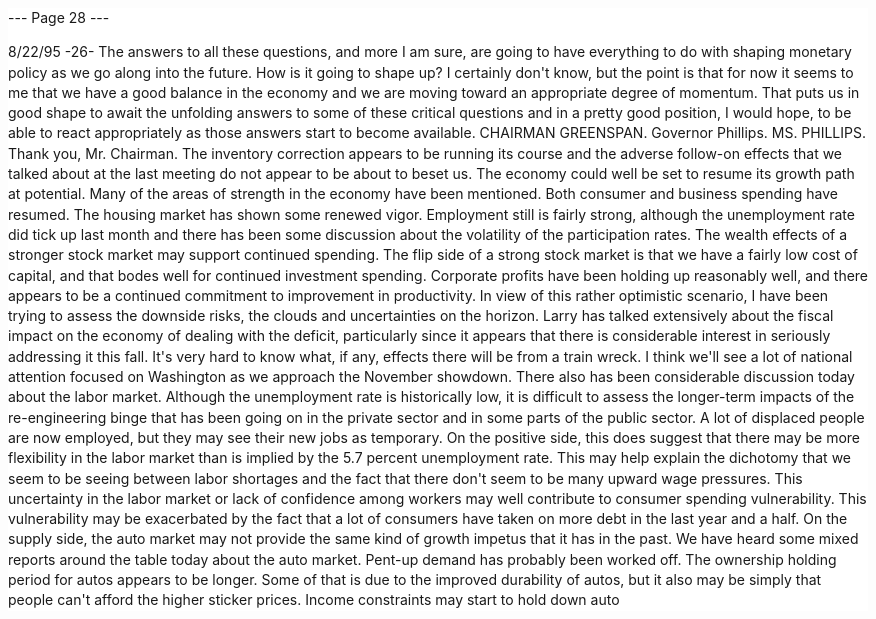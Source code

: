--- Page 28 ---

8/22/95 -26-
The answers to all these questions, and more I am sure, are
going to have everything to do with shaping monetary policy as we go
along into the future. How is it going to shape up? I certainly
don't know, but the point is that for now it seems to me that we have
a good balance in the economy and we are moving toward an appropriate
degree of momentum. That puts us in good shape to await the unfolding
answers to some of these critical questions and in a pretty good
position, I would hope, to be able to react appropriately as those
answers start to become available.
CHAIRMAN GREENSPAN. Governor Phillips.
MS. PHILLIPS. Thank you, Mr. Chairman. The inventory
correction appears to be running its course and the adverse follow-on
effects that we talked about at the last meeting do not appear to be
about to beset us. The economy could well be set to resume its growth
path at potential. Many of the areas of strength in the economy have
been mentioned. Both consumer and business spending have resumed.
The housing market has shown some renewed vigor. Employment still is
fairly strong, although the unemployment rate did tick up last month
and there has been some discussion about the volatility of the
participation rates. The wealth effects of a stronger stock market
may support continued spending. The flip side of a strong stock
market is that we have a fairly low cost of capital, and that bodes
well for continued investment spending. Corporate profits have been
holding up reasonably well, and there appears to be a continued
commitment to improvement in productivity.
In view of this rather optimistic scenario, I have been
trying to assess the downside risks, the clouds and uncertainties on
the horizon. Larry has talked extensively about the fiscal impact on
the economy of dealing with the deficit, particularly since it appears
that there is considerable interest in seriously addressing it this
fall. It's very hard to know what, if any, effects there will be from
a train wreck. I think we'll see a lot of national attention focused
on Washington as we approach the November showdown.
There also has been considerable discussion today about the
labor market. Although the unemployment rate is historically low, it
is difficult to assess the longer-term impacts of the re-engineering
binge that has been going on in the private sector and in some parts
of the public sector. A lot of displaced people are now employed, but
they may see their new jobs as temporary. On the positive side, this
does suggest that there may be more flexibility in the labor market
than is implied by the 5.7 percent unemployment rate. This may help
explain the dichotomy that we seem to be seeing between labor
shortages and the fact that there don't seem to be many upward wage
pressures. This uncertainty in the labor market or lack of confidence
among workers may well contribute to consumer spending vulnerability.
This vulnerability may be exacerbated by the fact that a lot of
consumers have taken on more debt in the last year and a half. On the
supply side, the auto market may not provide the same kind of growth
impetus that it has in the past. We have heard some mixed reports
around the table today about the auto market. Pent-up demand has
probably been worked off. The ownership holding period for autos
appears to be longer. Some of that is due to the improved durability
of autos, but it also may be simply that people can't afford the
higher sticker prices. Income constraints may start to hold down auto
